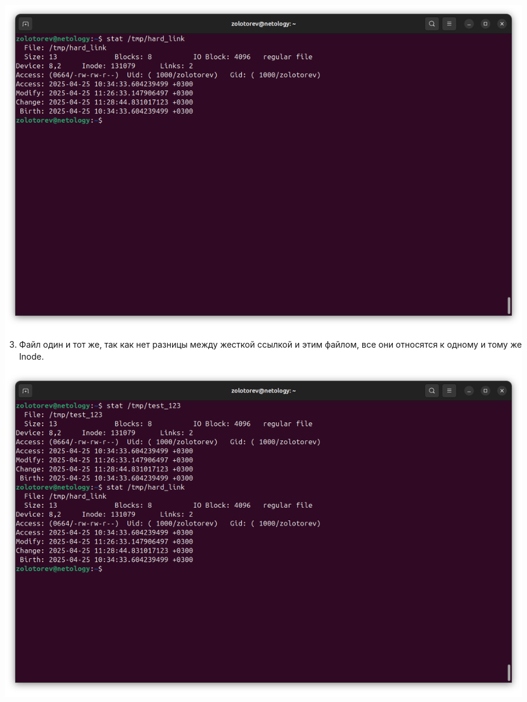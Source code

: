 <img src = "img/stat_hardlink.png" width = 100%>

3. Файл один и тот же, так как нет разницы между жесткой ссылкой и этим файлом, все они относятся к одному и тому же Inode.

<img src = "img/tmp_test123.png" width = 100%>
